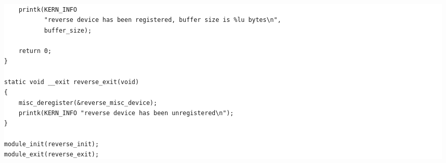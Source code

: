 ```
	printk(KERN_INFO
	       "reverse device has been registered, buffer size is %lu bytes\n",
	       buffer_size);

	return 0;
}

static void __exit reverse_exit(void)
{
	misc_deregister(&reverse_misc_device);
	printk(KERN_INFO "reverse device has been unregistered\n");
}

module_init(reverse_init);
module_exit(reverse_exit);

```

